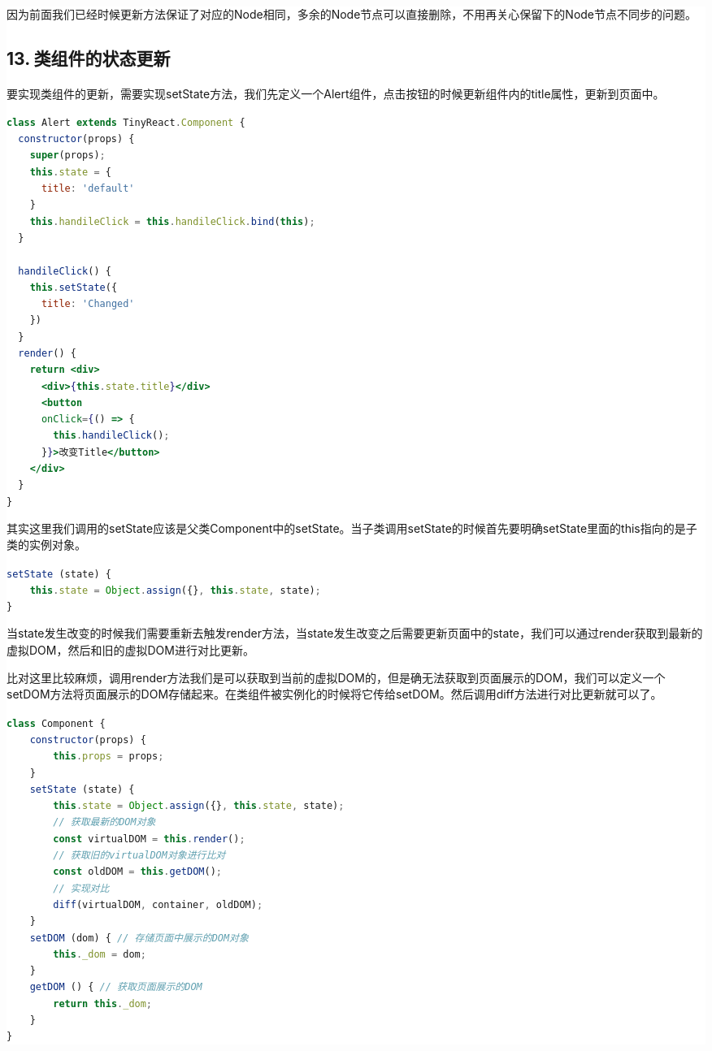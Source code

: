 因为前面我们已经时候更新方法保证了对应的Node相同，多余的Node节点可以直接删除，不用再关心保留下的Node节点不同步的问题。

## 13. 类组件的状态更新

要实现类组件的更新，需要实现setState方法，我们先定义一个Alert组件，点击按钮的时候更新组件内的title属性，更新到页面中。

```jsx
class Alert extends TinyReact.Component {
  constructor(props) {
    super(props);
    this.state = {
      title: 'default'
    }
    this.handileClick = this.handileClick.bind(this);
  }

  handileClick() {
    this.setState({
      title: 'Changed'
    })
  }
  render() {
    return <div>
      <div>{this.state.title}</div>
      <button 
      onClick={() => {
        this.handileClick();
      }}>改变Title</button>
    </div>
  }
}
```

其实这里我们调用的setState应该是父类Component中的setState。当子类调用setState的时候首先要明确setState里面的this指向的是子类的实例对象。

```js
setState (state) {
    this.state = Object.assign({}, this.state, state);
}
```

当state发生改变的时候我们需要重新去触发render方法，当state发生改变之后需要更新页面中的state，我们可以通过render获取到最新的虚拟DOM，然后和旧的虚拟DOM进行对比更新。

比对这里比较麻烦，调用render方法我们是可以获取到当前的虚拟DOM的，但是确无法获取到页面展示的DOM，我们可以定义一个setDOM方法将页面展示的DOM存储起来。在类组件被实例化的时候将它传给setDOM。然后调用diff方法进行对比更新就可以了。

```js
class Component {
    constructor(props) {
        this.props = props;
    }
    setState (state) {
        this.state = Object.assign({}, this.state, state);
        // 获取最新的DOM对象
        const virtualDOM = this.render();
        // 获取旧的virtualDOM对象进行比对
        const oldDOM = this.getDOM();
        // 实现对比
        diff(virtualDOM, container, oldDOM);
    }
    setDOM (dom) { // 存储页面中展示的DOM对象
        this._dom = dom;
    }
    getDOM () { // 获取页面展示的DOM
        return this._dom;
    }
}
```